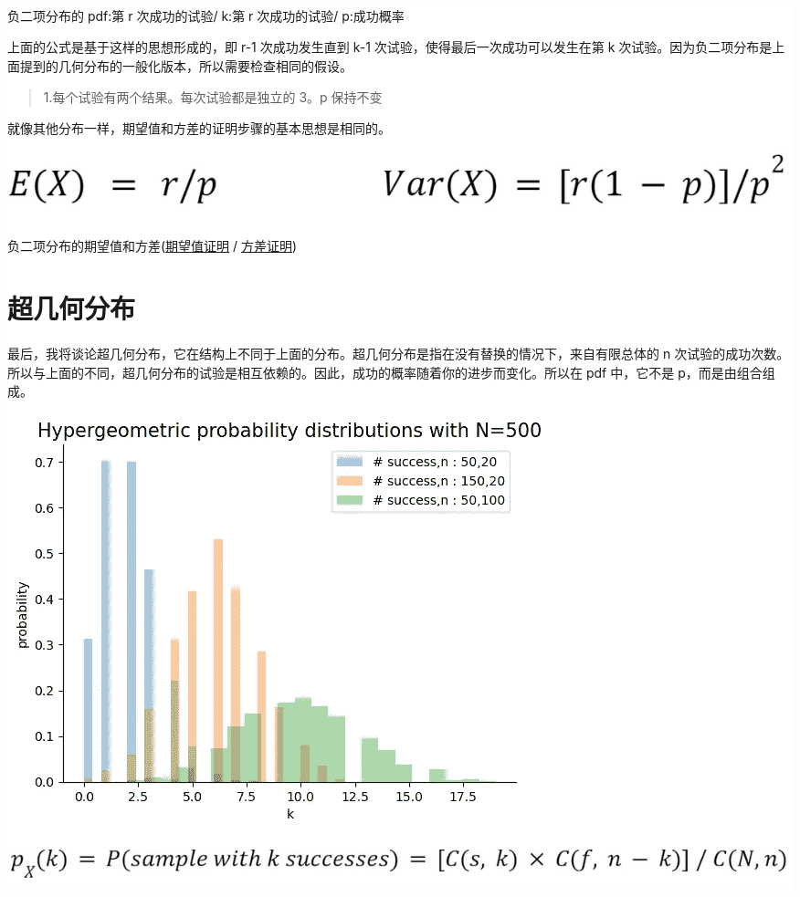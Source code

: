 负二项分布的 pdf:第 r 次成功的试验/ k:第 r 次成功的试验/ p:成功概率

上面的公式是基于这样的思想形成的，即 r-1 次成功发生直到 k-1 次试验，使得最后一次成功可以发生在第 k 次试验。因为负二项分布是上面提到的几何分布的一般化版本，所以需要检查相同的假设。

> 1.每个试验有两个结果。每次试验都是独立的
> 3。p 保持不变

就像其他分布一样，期望值和方差的证明步骤的基本思想是相同的。

![](img/9e313ff0ceb4c282cd3846e287da134f.png)

负二项分布的期望值和方差([期望值证明](https://math.stackexchange.com/questions/1672714/proof-for-the-calculation-of-mean-in-negative-binomial-distribution) / [方差证明](https://math.stackexchange.com/questions/1620945/variance-of-negative-binomial-distribution-without-moment-generating-series))

# 超几何分布

最后，我将谈论超几何分布，它在结构上不同于上面的分布。超几何分布是指在没有替换的情况下，来自有限总体的 n 次试验的成功次数。所以与上面的不同，超几何分布的试验是相互依赖的。因此，成功的概率随着你的进步而变化。所以在 pdf 中，它不是 p，而是由组合组成。

![](img/1366559590934284bdeab141ebe7f225.png)![](img/e91d8c97e6b4fd3c73ffd0e14f47e8bd.png)

